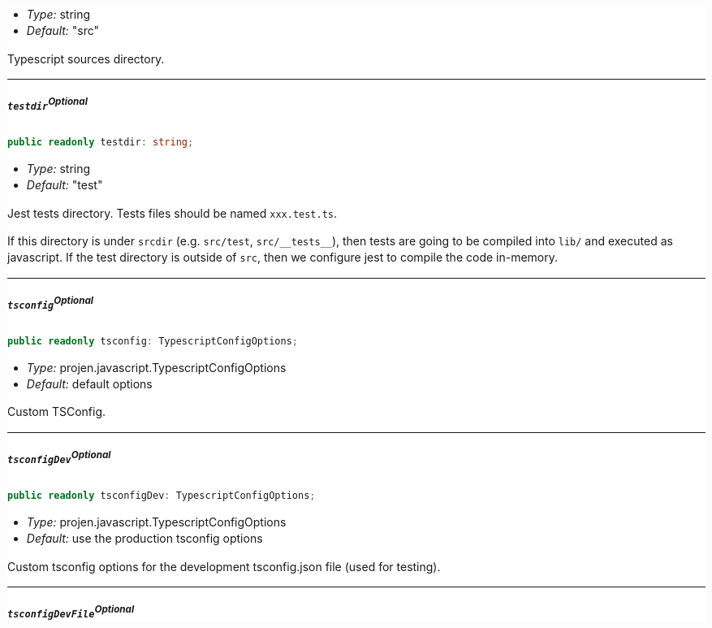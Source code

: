 - *Type:* string
- *Default:* "src"

Typescript sources directory.

---

##### `testdir`<sup>Optional</sup> <a name="testdir" id="@thoroc/projen-typescript-git-hooks.GitHooksEnabledProjectOptions.property.testdir"></a>

```typescript
public readonly testdir: string;
```

- *Type:* string
- *Default:* "test"

Jest tests directory. Tests files should be named `xxx.test.ts`.

If this directory is under `srcdir` (e.g. `src/test`, `src/__tests__`),
then tests are going to be compiled into `lib/` and executed as javascript.
If the test directory is outside of `src`, then we configure jest to
compile the code in-memory.

---

##### `tsconfig`<sup>Optional</sup> <a name="tsconfig" id="@thoroc/projen-typescript-git-hooks.GitHooksEnabledProjectOptions.property.tsconfig"></a>

```typescript
public readonly tsconfig: TypescriptConfigOptions;
```

- *Type:* projen.javascript.TypescriptConfigOptions
- *Default:* default options

Custom TSConfig.

---

##### `tsconfigDev`<sup>Optional</sup> <a name="tsconfigDev" id="@thoroc/projen-typescript-git-hooks.GitHooksEnabledProjectOptions.property.tsconfigDev"></a>

```typescript
public readonly tsconfigDev: TypescriptConfigOptions;
```

- *Type:* projen.javascript.TypescriptConfigOptions
- *Default:* use the production tsconfig options

Custom tsconfig options for the development tsconfig.json file (used for testing).

---

##### `tsconfigDevFile`<sup>Optional</sup> <a name="tsconfigDevFile" id="@thoroc/projen-typescript-git-hooks.GitHooksEnabledProjectOptions.property.tsconfigDevFile"></a>

